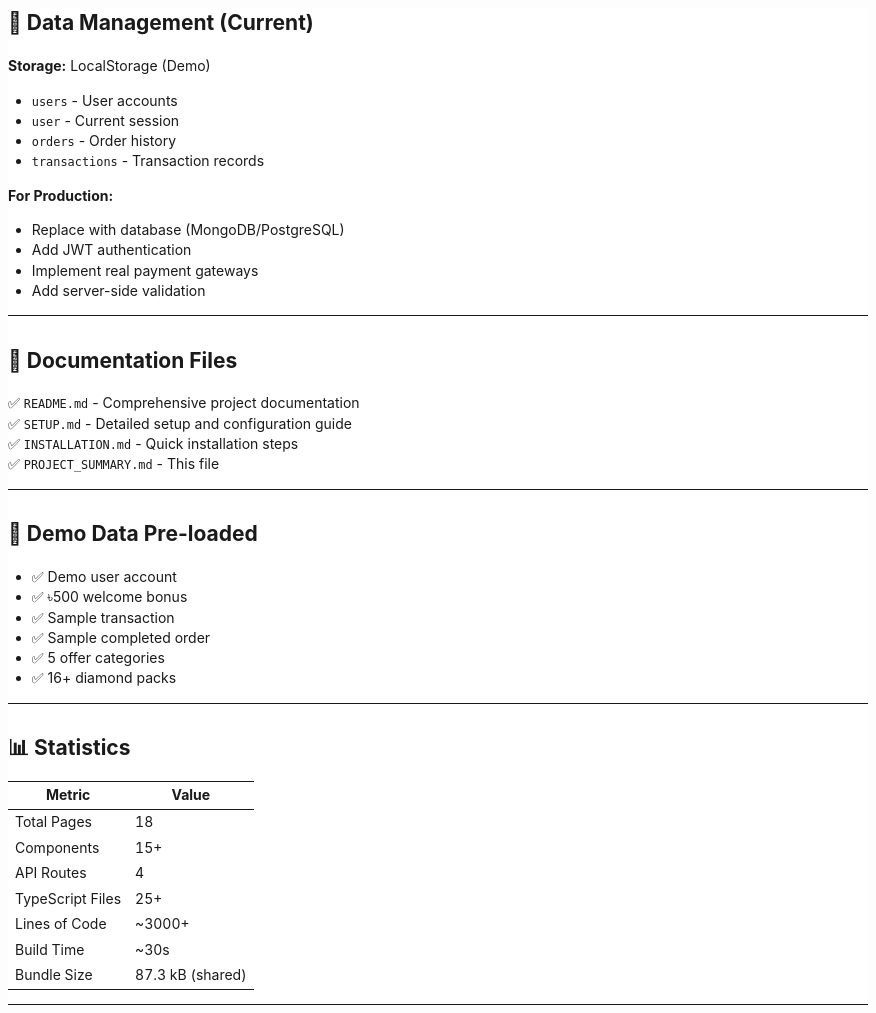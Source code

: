 
## 🔐 Data Management (Current)

**Storage:** LocalStorage (Demo)
- `users` - User accounts
- `user` - Current session
- `orders` - Order history  
- `transactions` - Transaction records

**For Production:**
- Replace with database (MongoDB/PostgreSQL)
- Add JWT authentication
- Implement real payment gateways
- Add server-side validation

---

## 📝 Documentation Files

✅ `README.md` - Comprehensive project documentation  
✅ `SETUP.md` - Detailed setup and configuration guide  
✅ `INSTALLATION.md` - Quick installation steps  
✅ `PROJECT_SUMMARY.md` - This file  

---

## 🎯 Demo Data Pre-loaded

- ✅ Demo user account
- ✅ ৳500 welcome bonus
- ✅ Sample transaction
- ✅ Sample completed order
- ✅ 5 offer categories
- ✅ 16+ diamond packs

---

## 📊 Statistics

| Metric | Value |
|--------|-------|
| Total Pages | 18 |
| Components | 15+ |
| API Routes | 4 |
| TypeScript Files | 25+ |
| Lines of Code | ~3000+ |
| Build Time | ~30s |
| Bundle Size | 87.3 kB (shared) |

---